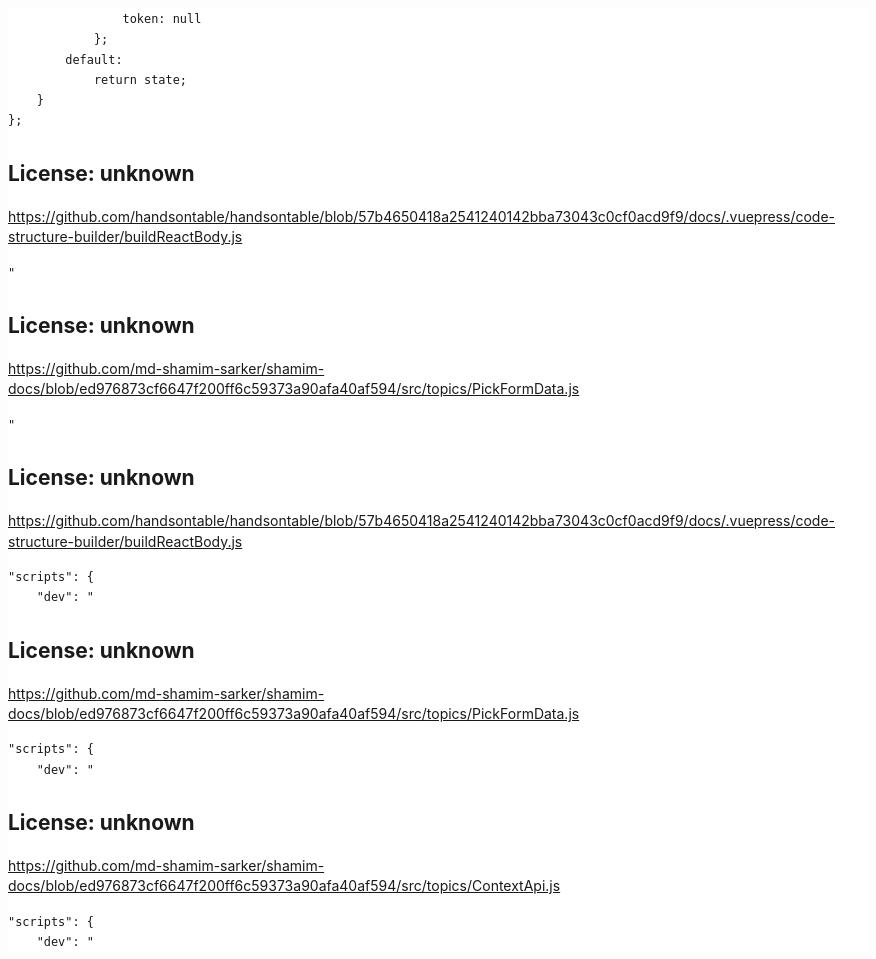 ```
                token: null
            };
        default:
            return state;
    }
};
```


## License: unknown
https://github.com/handsontable/handsontable/blob/57b4650418a2541240142bba73043c0cf0acd9f9/docs/.vuepress/code-structure-builder/buildReactBody.js

```
"
```


## License: unknown
https://github.com/md-shamim-sarker/shamim-docs/blob/ed976873cf6647f200ff6c59373a90afa40af594/src/topics/PickFormData.js

```
"
```


## License: unknown
https://github.com/handsontable/handsontable/blob/57b4650418a2541240142bba73043c0cf0acd9f9/docs/.vuepress/code-structure-builder/buildReactBody.js

```
"scripts": {
    "dev": "
```


## License: unknown
https://github.com/md-shamim-sarker/shamim-docs/blob/ed976873cf6647f200ff6c59373a90afa40af594/src/topics/PickFormData.js

```
"scripts": {
    "dev": "
```


## License: unknown
https://github.com/md-shamim-sarker/shamim-docs/blob/ed976873cf6647f200ff6c59373a90afa40af594/src/topics/ContextApi.js

```
"scripts": {
    "dev": "
```

